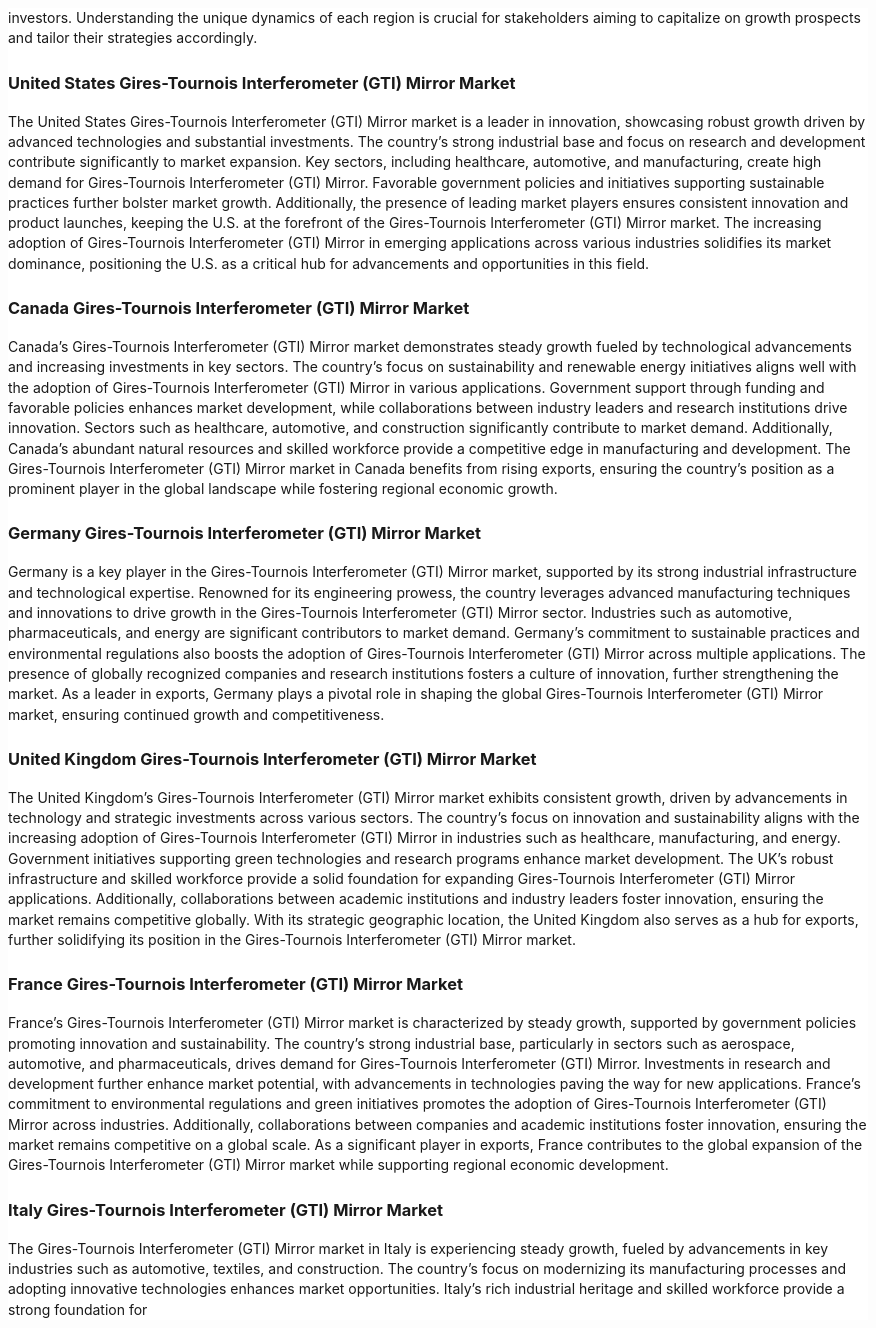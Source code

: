 investors. Understanding the unique dynamics of each region is crucial for stakeholders aiming to capitalize on growth prospects and tailor their strategies accordingly.</p><h3>United States Gires-Tournois Interferometer (GTI) Mirror Market</h3><p>The United States Gires-Tournois Interferometer (GTI) Mirror market is a leader in innovation, showcasing robust growth driven by advanced technologies and substantial investments. The country&rsquo;s strong industrial base and focus on research and development contribute significantly to market expansion. Key sectors, including healthcare, automotive, and manufacturing, create high demand for Gires-Tournois Interferometer (GTI) Mirror. Favorable government policies and initiatives supporting sustainable practices further bolster market growth. Additionally, the presence of leading market players ensures consistent innovation and product launches, keeping the U.S. at the forefront of the Gires-Tournois Interferometer (GTI) Mirror market. The increasing adoption of Gires-Tournois Interferometer (GTI) Mirror in emerging applications across various industries solidifies its market dominance, positioning the U.S. as a critical hub for advancements and opportunities in this field.</p><h3>Canada Gires-Tournois Interferometer (GTI) Mirror Market</h3><p>Canada&rsquo;s Gires-Tournois Interferometer (GTI) Mirror market demonstrates steady growth fueled by technological advancements and increasing investments in key sectors. The country&rsquo;s focus on sustainability and renewable energy initiatives aligns well with the adoption of Gires-Tournois Interferometer (GTI) Mirror in various applications. Government support through funding and favorable policies enhances market development, while collaborations between industry leaders and research institutions drive innovation. Sectors such as healthcare, automotive, and construction significantly contribute to market demand. Additionally, Canada&rsquo;s abundant natural resources and skilled workforce provide a competitive edge in manufacturing and development. The Gires-Tournois Interferometer (GTI) Mirror market in Canada benefits from rising exports, ensuring the country&rsquo;s position as a prominent player in the global landscape while fostering regional economic growth.</p><h3>Germany Gires-Tournois Interferometer (GTI) Mirror Market</h3><p>Germany is a key player in the Gires-Tournois Interferometer (GTI) Mirror market, supported by its strong industrial infrastructure and technological expertise. Renowned for its engineering prowess, the country leverages advanced manufacturing techniques and innovations to drive growth in the Gires-Tournois Interferometer (GTI) Mirror sector. Industries such as automotive, pharmaceuticals, and energy are significant contributors to market demand. Germany&rsquo;s commitment to sustainable practices and environmental regulations also boosts the adoption of Gires-Tournois Interferometer (GTI) Mirror across multiple applications. The presence of globally recognized companies and research institutions fosters a culture of innovation, further strengthening the market. As a leader in exports, Germany plays a pivotal role in shaping the global Gires-Tournois Interferometer (GTI) Mirror market, ensuring continued growth and competitiveness.</p><h3>United Kingdom Gires-Tournois Interferometer (GTI) Mirror Market</h3><p>The United Kingdom&rsquo;s Gires-Tournois Interferometer (GTI) Mirror market exhibits consistent growth, driven by advancements in technology and strategic investments across various sectors. The country&rsquo;s focus on innovation and sustainability aligns with the increasing adoption of Gires-Tournois Interferometer (GTI) Mirror in industries such as healthcare, manufacturing, and energy. Government initiatives supporting green technologies and research programs enhance market development. The UK&rsquo;s robust infrastructure and skilled workforce provide a solid foundation for expanding Gires-Tournois Interferometer (GTI) Mirror applications. Additionally, collaborations between academic institutions and industry leaders foster innovation, ensuring the market remains competitive globally. With its strategic geographic location, the United Kingdom also serves as a hub for exports, further solidifying its position in the Gires-Tournois Interferometer (GTI) Mirror market.</p><h3>France Gires-Tournois Interferometer (GTI) Mirror Market</h3><p>France&rsquo;s Gires-Tournois Interferometer (GTI) Mirror market is characterized by steady growth, supported by government policies promoting innovation and sustainability. The country&rsquo;s strong industrial base, particularly in sectors such as aerospace, automotive, and pharmaceuticals, drives demand for Gires-Tournois Interferometer (GTI) Mirror. Investments in research and development further enhance market potential, with advancements in technologies paving the way for new applications. France&rsquo;s commitment to environmental regulations and green initiatives promotes the adoption of Gires-Tournois Interferometer (GTI) Mirror across industries. Additionally, collaborations between companies and academic institutions foster innovation, ensuring the market remains competitive on a global scale. As a significant player in exports, France contributes to the global expansion of the Gires-Tournois Interferometer (GTI) Mirror market while supporting regional economic development.</p><h3>Italy Gires-Tournois Interferometer (GTI) Mirror Market</h3><p>The Gires-Tournois Interferometer (GTI) Mirror market in Italy is experiencing steady growth, fueled by advancements in key industries such as automotive, textiles, and construction. The country&rsquo;s focus on modernizing its manufacturing processes and adopting innovative technologies enhances market opportunities. Italy&rsquo;s rich industrial heritage and skilled workforce provide a strong foundation for